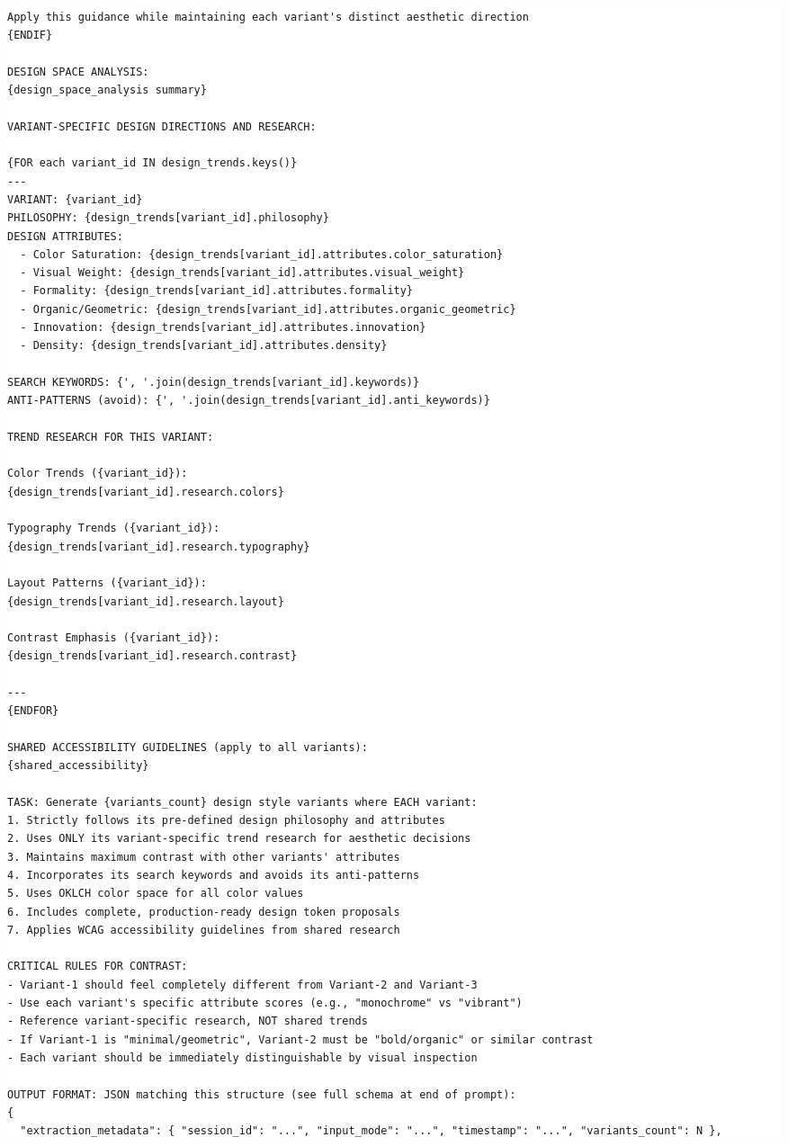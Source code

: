 ```
Apply this guidance while maintaining each variant's distinct aesthetic direction
{ENDIF}

DESIGN SPACE ANALYSIS:
{design_space_analysis summary}

VARIANT-SPECIFIC DESIGN DIRECTIONS AND RESEARCH:

{FOR each variant_id IN design_trends.keys()}
---
VARIANT: {variant_id}
PHILOSOPHY: {design_trends[variant_id].philosophy}
DESIGN ATTRIBUTES:
  - Color Saturation: {design_trends[variant_id].attributes.color_saturation}
  - Visual Weight: {design_trends[variant_id].attributes.visual_weight}
  - Formality: {design_trends[variant_id].attributes.formality}
  - Organic/Geometric: {design_trends[variant_id].attributes.organic_geometric}
  - Innovation: {design_trends[variant_id].attributes.innovation}
  - Density: {design_trends[variant_id].attributes.density}

SEARCH KEYWORDS: {', '.join(design_trends[variant_id].keywords)}
ANTI-PATTERNS (avoid): {', '.join(design_trends[variant_id].anti_keywords)}

TREND RESEARCH FOR THIS VARIANT:

Color Trends ({variant_id}):
{design_trends[variant_id].research.colors}

Typography Trends ({variant_id}):
{design_trends[variant_id].research.typography}

Layout Patterns ({variant_id}):
{design_trends[variant_id].research.layout}

Contrast Emphasis ({variant_id}):
{design_trends[variant_id].research.contrast}

---
{ENDFOR}

SHARED ACCESSIBILITY GUIDELINES (apply to all variants):
{shared_accessibility}

TASK: Generate {variants_count} design style variants where EACH variant:
1. Strictly follows its pre-defined design philosophy and attributes
2. Uses ONLY its variant-specific trend research for aesthetic decisions
3. Maintains maximum contrast with other variants' attributes
4. Incorporates its search keywords and avoids its anti-patterns
5. Uses OKLCH color space for all color values
6. Includes complete, production-ready design token proposals
7. Applies WCAG accessibility guidelines from shared research

CRITICAL RULES FOR CONTRAST:
- Variant-1 should feel completely different from Variant-2 and Variant-3
- Use each variant's specific attribute scores (e.g., "monochrome" vs "vibrant")
- Reference variant-specific research, NOT shared trends
- If Variant-1 is "minimal/geometric", Variant-2 must be "bold/organic" or similar contrast
- Each variant should be immediately distinguishable by visual inspection

OUTPUT FORMAT: JSON matching this structure (see full schema at end of prompt):
{
  "extraction_metadata": { "session_id": "...", "input_mode": "...", "timestamp": "...", "variants_count": N },
```